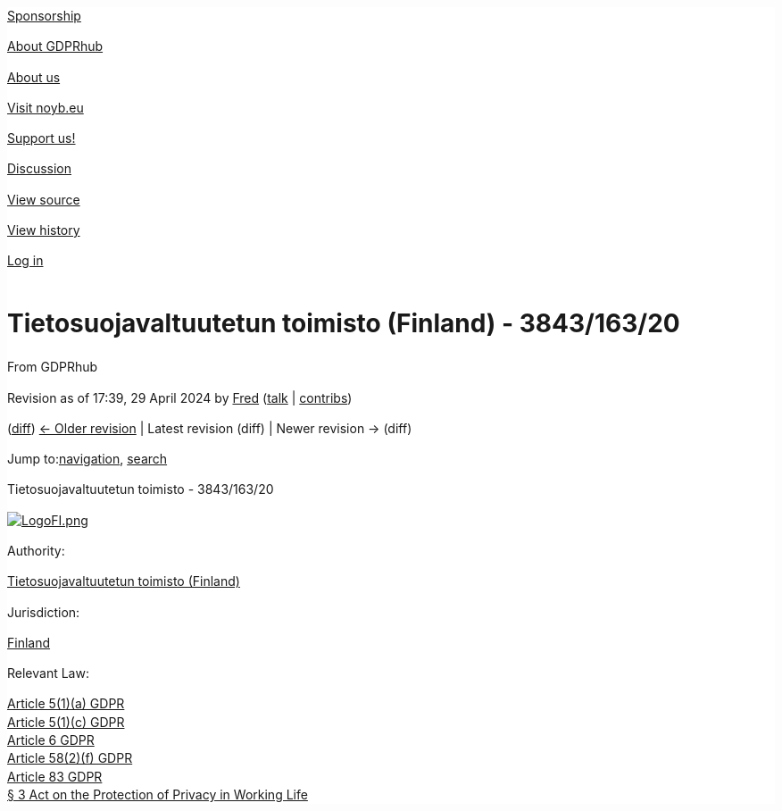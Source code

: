 [Sponsorship](/index.php?title=GDPRhub_Sponsorship)

[About GDPRhub](#)

[About us](/index.php?title=About_GDPRhub)

[Visit noyb.eu](https://www.noyb.eu)

[Support us!](https://www.noyb.eu/support)

[](# "Page tools")

[Discussion](/index.php?title=Talk:Tietosuojavaltuutetun_toimisto_\(Finland\)_-_3843/163/20&action=edit&redlink=1 "Discussion about the content page (page does not exist) [t]")

[View source](/index.php?title=Tietosuojavaltuutetun_toimisto_\(Finland\)_-_3843/163/20&action=edit "This page is protected.
You can view its source [e]")

[View history](/index.php?title=Tietosuojavaltuutetun_toimisto_\(Finland\)_-_3843/163/20&action=history "Past revisions of this page [h]")

[](# "You are not logged in.")

[Log in](/index.php?title=Special:UserLogin&returnto=Tietosuojavaltuutetun+toimisto+%28Finland%29+-+3843%2F163%2F20&returntoquery=oldid%3D41086 "You are encouraged to log in; however, it is not mandatory [o]")

# Tietosuojavaltuutetun toimisto (Finland) - 3843/163/20

From GDPRhub

Revision as of 17:39, 29 April 2024 by [Fred](/index.php?title=User:Fred "User:Fred") ([talk](/index.php?title=User_talk:Fred&action=edit&redlink=1 "User talk:Fred (page does not exist)") | [contribs](/index.php?title=Special:Contributions/Fred "Special:Contributions/Fred"))

([diff](/index.php?title=Tietosuojavaltuutetun_toimisto_\(Finland\)_-_3843/163/20&diff=prev&oldid=41086 "Tietosuojavaltuutetun toimisto (Finland) - 3843/163/20")) [← Older revision](/index.php?title=Tietosuojavaltuutetun_toimisto_\(Finland\)_-_3843/163/20&direction=prev&oldid=41086 "Tietosuojavaltuutetun toimisto (Finland) - 3843/163/20") | Latest revision (diff) | Newer revision → (diff)

Jump to:[navigation](#mw-navigation), [search](#p-search)

Tietosuojavaltuutetun toimisto - 3843/163/20

[![LogoFI.png](/images/thumb/8/87/LogoFI.png/250px-LogoFI.png)](/index.php?title=File:LogoFI.png)

Authority:

[Tietosuojavaltuutetun toimisto (Finland)](/index.php?title=Tietosuojavaltuutetun_toimisto_\(Finland\) "Tietosuojavaltuutetun toimisto (Finland)")

Jurisdiction:

[Finland](/index.php?title=Category:Finland "Category:Finland")

Relevant Law:

[Article 5(1)(a) GDPR](/index.php?title=Article_5_GDPR#1a "Article 5 GDPR")  
[Article 5(1)(c) GDPR](/index.php?title=Article_5_GDPR#1c "Article 5 GDPR")  
[Article 6 GDPR](/index.php?title=Article_6_GDPR "Article 6 GDPR")  
[Article 58(2)(f) GDPR](/index.php?title=Article_58_GDPR#2f "Article 58 GDPR")  
[Article 83 GDPR](/index.php?title=Article_83_GDPR "Article 83 GDPR")  
[§ 3 Act on the Protection of Privacy in Working Life](https://www.finlex.fi/fi/laki/ajantasa/2004/20040759#L2P3)

